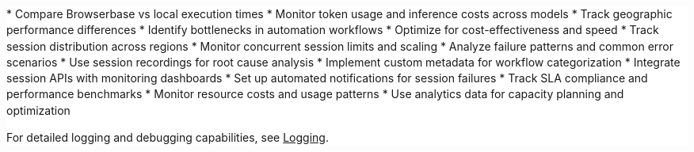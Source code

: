   <Accordion title="Performance Optimization">
    * Compare Browserbase vs local execution times
    * Monitor token usage and inference costs across models
    * Track geographic performance differences
    * Identify bottlenecks in automation workflows
    * Optimize for cost-effectiveness and speed
  </Accordion>

  <Accordion title="Operational Insights">
    * Track session distribution across regions
    * Monitor concurrent session limits and scaling
    * Analyze failure patterns and common error scenarios
    * Use session recordings for root cause analysis
    * Implement custom metadata for workflow categorization
  </Accordion>

  <Accordion title="Integration & Alerting">
    * Integrate session APIs with monitoring dashboards
    * Set up automated notifications for session failures
    * Track SLA compliance and performance benchmarks
    * Monitor resource costs and usage patterns
    * Use analytics data for capacity planning and optimization
  </Accordion>
</AccordionGroup>

For detailed logging and debugging capabilities, see [Logging](/configuration/logging).
